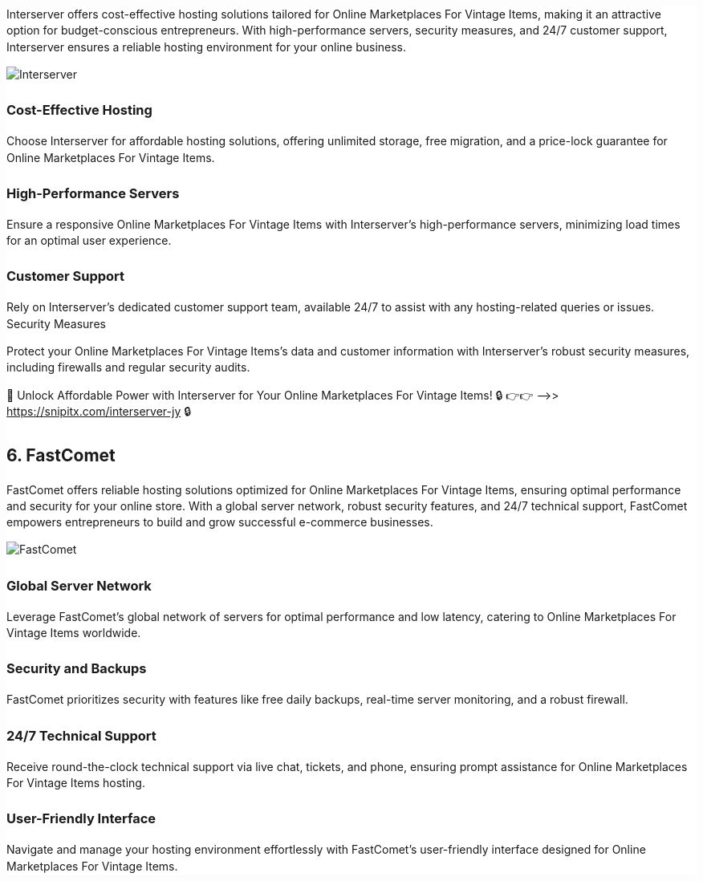 Interserver offers cost-effective hosting solutions tailored for Online Marketplaces For Vintage Items, making it an attractive option for budget-conscious entrepreneurs. With high-performance servers, security measures, and 24/7 customer support, Interserver ensures a reliable hosting environment for your online business.

![Interserver](https://i.imgur.com/OM5dOEW.jpeg "Interserver Hosting")

### Cost-Effective Hosting
Choose Interserver for affordable hosting solutions, offering unlimited storage, free migration, and a price-lock guarantee for Online Marketplaces For Vintage Items.

### High-Performance Servers
Ensure a responsive Online Marketplaces For Vintage Items with Interserver’s high-performance servers, minimizing load times for an optimal user experience.

### Customer Support
Rely on Interserver’s dedicated customer support team, available 24/7 to assist with any hosting-related queries or issues.
Security Measures

Protect your Online Marketplaces For Vintage Items’s data and customer information with Interserver’s robust security measures, including firewalls and regular security audits.

💸 Unlock Affordable Power with Interserver for Your Online Marketplaces For Vintage Items! 🔒
👉👉 -->> https://snipitx.com/interserver-jy 🔒

## 6. FastComet

FastComet offers reliable hosting solutions optimized for Online Marketplaces For Vintage Items, ensuring optimal performance and security for your online store. With a global server network, robust security features, and 24/7 technical support, FastComet empowers entrepreneurs to build and grow successful e-commerce businesses.

![FastComet](https://i.imgur.com/7qgXuWp.png "FastComet Hosting")

### Global Server Network
Leverage FastComet’s global network of servers for optimal performance and low latency, catering to Online Marketplaces For Vintage Items worldwide.

### Security and Backups
FastComet prioritizes security with features like free daily backups, real-time server monitoring, and a robust firewall.

### 24/7 Technical Support
Receive round-the-clock technical support via live chat, tickets, and phone, ensuring prompt assistance for Online Marketplaces For Vintage Items hosting.

### User-Friendly Interface
Navigate and manage your hosting environment effortlessly with FastComet’s user-friendly interface designed for Online Marketplaces For Vintage Items.

